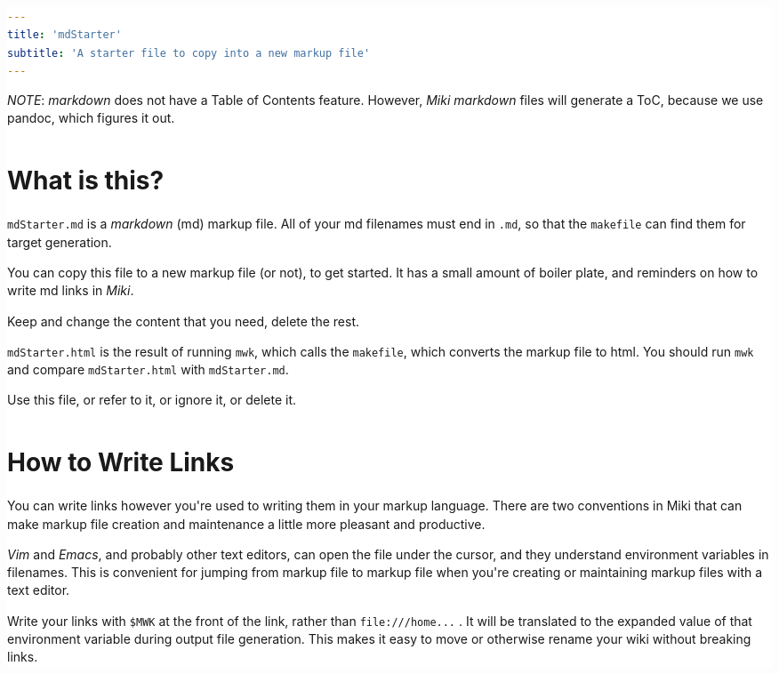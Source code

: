 ```yaml
---
title: 'mdStarter'
subtitle: 'A starter file to copy into a new markup file'
---
```


*NOTE*: *markdown* does not have a Table of Contents feature.
However, *Miki markdown* files will generate a ToC,
because we use pandoc, which figures it out.

# What is this?

`mdStarter.md` is a *markdown* (md) markup file.
All of your md filenames must end in `.md`,
so that the `makefile` can find them for target generation.

You can copy this file to a new markup file (or not), to get started.
It has a small amount of boiler plate,
and reminders on how to write md links in *Miki*.

Keep and change the content that you need, delete the rest.

`mdStarter.html` is the result of running `mwk`,
which calls the `makefile`,
which converts the markup file to html.
You should run `mwk`
and compare `mdStarter.html` with `mdStarter.md`.

Use this file, or refer to it, or ignore it, or delete it.

# How to Write Links

You can write links however you're used to writing them
in your markup language.
There are two conventions in Miki
that can make markup file creation and maintenance
a little more pleasant and productive.

*Vim* and *Emacs*, and probably other text editors,
can open the file under the cursor,
and they understand environment variables in filenames.
This is convenient for jumping from markup file to markup file
when you're creating or maintaining markup files
with a text editor.

Write your links with
`$ MWK`
at the front of the link, rather than `file:///home...` .
It will be translated to the expanded value of that environment variable
during output file generation.
This makes it easy to move or otherwise rename your wiki
without breaking links.

